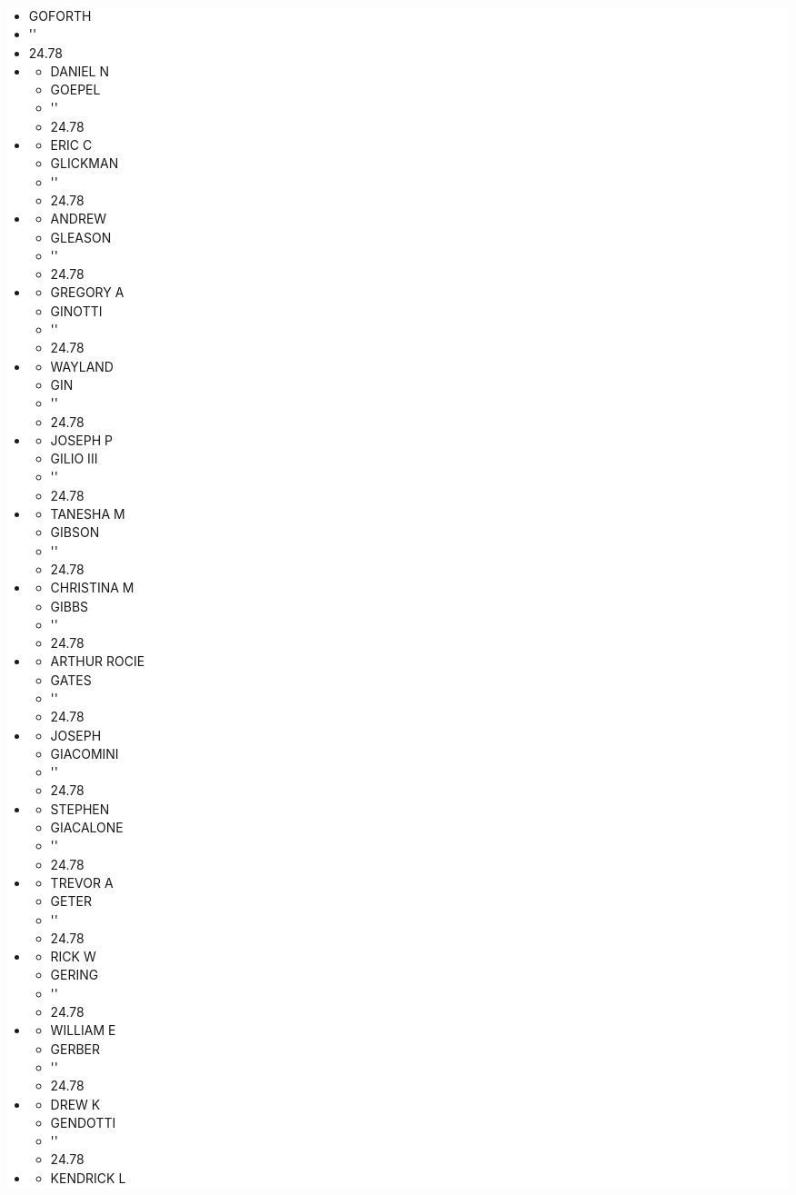   - GOFORTH
  - ''
  - 24.78
- - DANIEL N
  - GOEPEL
  - ''
  - 24.78
- - ERIC C
  - GLICKMAN
  - ''
  - 24.78
- - ANDREW
  - GLEASON
  - ''
  - 24.78
- - GREGORY A
  - GINOTTI
  - ''
  - 24.78
- - WAYLAND
  - GIN
  - ''
  - 24.78
- - JOSEPH P
  - GILIO III
  - ''
  - 24.78
- - TANESHA M
  - GIBSON
  - ''
  - 24.78
- - CHRISTINA M
  - GIBBS
  - ''
  - 24.78
- - ARTHUR ROCIE
  - GATES
  - ''
  - 24.78
- - JOSEPH
  - GIACOMINI
  - ''
  - 24.78
- - STEPHEN
  - GIACALONE
  - ''
  - 24.78
- - TREVOR A
  - GETER
  - ''
  - 24.78
- - RICK W
  - GERING
  - ''
  - 24.78
- - WILLIAM E
  - GERBER
  - ''
  - 24.78
- - DREW K
  - GENDOTTI
  - ''
  - 24.78
- - KENDRICK L